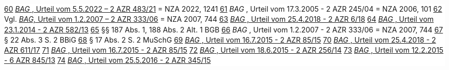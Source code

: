 [60](https://bgb.kommentar.de/Buch-2/Abschnitt-8/Titel-8/Untertitel-1/</Buch-2/Abschnitt-8/Titel-8/Untertitel-1/Fristlose-Kuendigung-aus-wichtigem-Grund/Definitionen#fnref:60>) [_BAG_ , Urteil vom 5.5.2022 – 2 AZR 483/21](https://bgb.kommentar.de/Buch-2/Abschnitt-8/Titel-8/Untertitel-1/<https:/www.bundesarbeitsgericht.de/entscheidung/2-azr-483-21/>) = NZA 2022, 1241
[61](https://bgb.kommentar.de/Buch-2/Abschnitt-8/Titel-8/Untertitel-1/</Buch-2/Abschnitt-8/Titel-8/Untertitel-1/Fristlose-Kuendigung-aus-wichtigem-Grund/Definitionen#fnref:61>) _BAG_ , Urteil vom 17.3.2005 - 2 AZR 245/04 = NZA 2006, 101
[62](https://bgb.kommentar.de/Buch-2/Abschnitt-8/Titel-8/Untertitel-1/</Buch-2/Abschnitt-8/Titel-8/Untertitel-1/Fristlose-Kuendigung-aus-wichtigem-Grund/Definitionen#fnref:62>) Vgl. [_BAG,_ Urteil vom 1.2.2007 – 2 AZR 333/06](https://bgb.kommentar.de/Buch-2/Abschnitt-8/Titel-8/Untertitel-1/<https:/openjur.de/u/171296.html>) = NZA 2007, 744
[63](https://bgb.kommentar.de/Buch-2/Abschnitt-8/Titel-8/Untertitel-1/</Buch-2/Abschnitt-8/Titel-8/Untertitel-1/Fristlose-Kuendigung-aus-wichtigem-Grund/Definitionen#fnref:63>) [_BAG_ , Urteil vom 25.4.2018 - 2 AZR 6/18](https://bgb.kommentar.de/Buch-2/Abschnitt-8/Titel-8/Untertitel-1/<https:/juris.bundesarbeitsgericht.de/cgi-bin/rechtsprechung/document.py?Gericht=bag&Art=en&sid=e6d16b5d23a40cc07602684308b71359&nr=20737&pos=0&anz=1>)
[64](https://bgb.kommentar.de/Buch-2/Abschnitt-8/Titel-8/Untertitel-1/</Buch-2/Abschnitt-8/Titel-8/Untertitel-1/Fristlose-Kuendigung-aus-wichtigem-Grund/Definitionen#fnref:64>) [_BAG_ , Urteil vom 23.1.2014 - 2 AZR 582/13](https://bgb.kommentar.de/Buch-2/Abschnitt-8/Titel-8/Untertitel-1/<https:/juris.bundesarbeitsgericht.de/cgi-bin/rechtsprechung/document.py?Gericht=bag&Art=en&sid=b5e8274f8bf568af3bf0a87bee8e1540&nr=17499&pos=0&anz=1>)
[65](https://bgb.kommentar.de/Buch-2/Abschnitt-8/Titel-8/Untertitel-1/</Buch-2/Abschnitt-8/Titel-8/Untertitel-1/Fristlose-Kuendigung-aus-wichtigem-Grund/Definitionen#fnref:65>) §§ 187 Abs. 1, 188 Abs. 2 Alt. 1 BGB
[66](https://bgb.kommentar.de/Buch-2/Abschnitt-8/Titel-8/Untertitel-1/</Buch-2/Abschnitt-8/Titel-8/Untertitel-1/Fristlose-Kuendigung-aus-wichtigem-Grund/Definitionen#fnref:66>) _BAG_ , Urteil vom 1.2.2007 - 2 AZR 333/06 = NZA 2007, 744
[67](https://bgb.kommentar.de/Buch-2/Abschnitt-8/Titel-8/Untertitel-1/</Buch-2/Abschnitt-8/Titel-8/Untertitel-1/Fristlose-Kuendigung-aus-wichtigem-Grund/Definitionen#fnref:67>) § 22 Abs. 3 S. 2 BBiG
[68](https://bgb.kommentar.de/Buch-2/Abschnitt-8/Titel-8/Untertitel-1/</Buch-2/Abschnitt-8/Titel-8/Untertitel-1/Fristlose-Kuendigung-aus-wichtigem-Grund/Definitionen#fnref:68>) § 17 Abs. 2 S. 2 MuSchG
[69](https://bgb.kommentar.de/Buch-2/Abschnitt-8/Titel-8/Untertitel-1/</Buch-2/Abschnitt-8/Titel-8/Untertitel-1/Fristlose-Kuendigung-aus-wichtigem-Grund/Definitionen#fnref:69>) [_BAG_ , Urteil vom 16.7.2015 - 2 AZR 85/15](https://bgb.kommentar.de/Buch-2/Abschnitt-8/Titel-8/Untertitel-1/<https:/juris.bundesarbeitsgericht.de/cgi-bin/rechtsprechung/document.py?Gericht=bag&Art=en&sid=1c403ed48ba38e733a5fa2a7162fcbc7&nr=18393&pos=0&anz=1>)
[70](https://bgb.kommentar.de/Buch-2/Abschnitt-8/Titel-8/Untertitel-1/</Buch-2/Abschnitt-8/Titel-8/Untertitel-1/Fristlose-Kuendigung-aus-wichtigem-Grund/Definitionen#fnref:70>) [_BAG_ , Urteil vom 25.4.2018 - 2 AZR 611/17](https://bgb.kommentar.de/Buch-2/Abschnitt-8/Titel-8/Untertitel-1/<https:/juris.bundesarbeitsgericht.de/cgi-bin/rechtsprechung/document.py?Gericht=bag&Art=en&sid=319d7983328bf2cc35726c16b38bf8c2&nr=21031&pos=0&anz=1>)
[71](https://bgb.kommentar.de/Buch-2/Abschnitt-8/Titel-8/Untertitel-1/</Buch-2/Abschnitt-8/Titel-8/Untertitel-1/Fristlose-Kuendigung-aus-wichtigem-Grund/Definitionen#fnref:71>) [_BAG_ , Urteil vom 16.7.2015 - 2 AZR 85/15](https://bgb.kommentar.de/Buch-2/Abschnitt-8/Titel-8/Untertitel-1/<https:/juris.bundesarbeitsgericht.de/cgi-bin/rechtsprechung/document.py?Gericht=bag&Art=en&sid=1c403ed48ba38e733a5fa2a7162fcbc7&nr=18393&pos=0&anz=1>)
[72](https://bgb.kommentar.de/Buch-2/Abschnitt-8/Titel-8/Untertitel-1/</Buch-2/Abschnitt-8/Titel-8/Untertitel-1/Fristlose-Kuendigung-aus-wichtigem-Grund/Definitionen#fnref:72>) [_BAG_ , Urteil vom 18.6.2015 - 2 AZR 256/14](https://bgb.kommentar.de/Buch-2/Abschnitt-8/Titel-8/Untertitel-1/<https:/juris.bundesarbeitsgericht.de/cgi-bin/rechtsprechung/document.py?Gericht=bag&Art=en&sid=9e502db61525b258bb30b2476dcfb0fb&nr=18420&pos=0&anz=1>)
[73](https://bgb.kommentar.de/Buch-2/Abschnitt-8/Titel-8/Untertitel-1/</Buch-2/Abschnitt-8/Titel-8/Untertitel-1/Fristlose-Kuendigung-aus-wichtigem-Grund/Definitionen#fnref:73>) [_BAG_ , Urteil vom 12.2.2015 - 6 AZR 845/13](https://bgb.kommentar.de/Buch-2/Abschnitt-8/Titel-8/Untertitel-1/<https:/juris.bundesarbeitsgericht.de/cgi-bin/rechtsprechung/document.py?Gericht=bag&Art=en&sid=85fe169e164481b7df6cdac014955050&nr=18030&pos=0&anz=1>)
[74](https://bgb.kommentar.de/Buch-2/Abschnitt-8/Titel-8/Untertitel-1/</Buch-2/Abschnitt-8/Titel-8/Untertitel-1/Fristlose-Kuendigung-aus-wichtigem-Grund/Definitionen#fnref:74>) [_BAG_ , Urteil vom 25.5.2016 - 2 AZR 345/15](https://bgb.kommentar.de/Buch-2/Abschnitt-8/Titel-8/Untertitel-1/<https:/juris.bundesarbeitsgericht.de/cgi-bin/rechtsprechung/document.py?Gericht=bag&Art=en&sid=e8dbf725fa7ce8ff0b86e6e728eb50f2&nr=18835&pos=0&anz=1>)